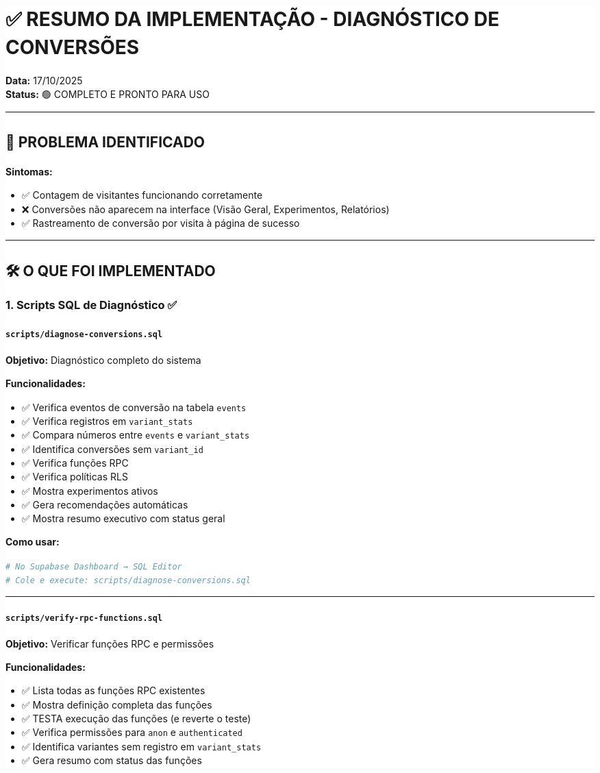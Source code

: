 # ✅ RESUMO DA IMPLEMENTAÇÃO - DIAGNÓSTICO DE CONVERSÕES

**Data:** 17/10/2025  
**Status:** 🟢 COMPLETO E PRONTO PARA USO

---

## 🎯 PROBLEMA IDENTIFICADO

**Sintomas:**
- ✅ Contagem de visitantes funcionando corretamente
- ❌ Conversões não aparecem na interface (Visão Geral, Experimentos, Relatórios)
- ✅ Rastreamento de conversão por visita à página de sucesso

---

## 🛠️ O QUE FOI IMPLEMENTADO

### 1. Scripts SQL de Diagnóstico ✅

#### `scripts/diagnose-conversions.sql`
**Objetivo:** Diagnóstico completo do sistema

**Funcionalidades:**
- ✅ Verifica eventos de conversão na tabela `events`
- ✅ Verifica registros em `variant_stats`
- ✅ Compara números entre `events` e `variant_stats`
- ✅ Identifica conversões sem `variant_id`
- ✅ Verifica funções RPC
- ✅ Verifica políticas RLS
- ✅ Mostra experimentos ativos
- ✅ Gera recomendações automáticas
- ✅ Mostra resumo executivo com status geral

**Como usar:**
```bash
# No Supabase Dashboard → SQL Editor
# Cole e execute: scripts/diagnose-conversions.sql
```

---

#### `scripts/verify-rpc-functions.sql`
**Objetivo:** Verificar funções RPC e permissões

**Funcionalidades:**
- ✅ Lista todas as funções RPC existentes
- ✅ Mostra definição completa das funções
- ✅ TESTA execução das funções (e reverte o teste)
- ✅ Verifica permissões para `anon` e `authenticated`
- ✅ Identifica variantes sem registro em `variant_stats`
- ✅ Gera resumo com status das funções
